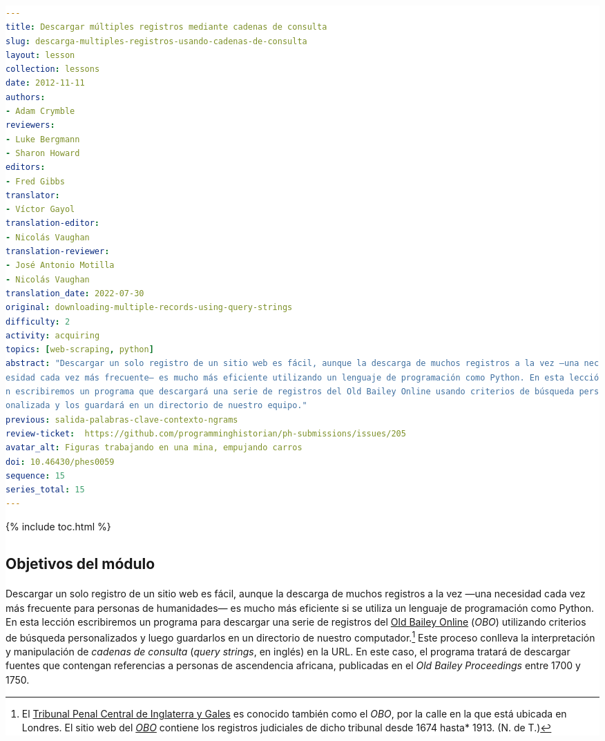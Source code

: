 ```yaml
---
title: Descargar múltiples registros mediante cadenas de consulta
slug: descarga-multiples-registros-usando-cadenas-de-consulta
layout: lesson
collection: lessons
date: 2012-11-11
authors:
- Adam Crymble
reviewers:
- Luke Bergmann
- Sharon Howard
editors:
- Fred Gibbs
translator:
- Víctor Gayol
translation-editor:
- Nicolás Vaughan
translation-reviewer:
- José Antonio Motilla
- Nicolás Vaughan
translation_date: 2022-07-30
original: downloading-multiple-records-using-query-strings
difficulty: 2
activity: acquiring
topics: [web-scraping, python]
abstract: "Descargar un solo registro de un sitio web es fácil, aunque la descarga de muchos registros a la vez –una necesidad cada vez más frecuente– es mucho más eficiente utilizando un lenguaje de programación como Python. En esta lección escribiremos un programa que descargará una serie de registros del Old Bailey Online usando criterios de búsqueda personalizada y los guardará en un directorio de nuestro equipo."
previous: salida-palabras-clave-contexto-ngrams
review-ticket:  https://github.com/programminghistorian/ph-submissions/issues/205
avatar_alt: Figuras trabajando en una mina, empujando carros
doi: 10.46430/phes0059
sequence: 15
series_total: 15
---
```


{% include toc.html %}




## Objetivos del módulo

Descargar un solo registro de un sitio web es fácil, aunque la descarga de muchos registros a la vez —una necesidad cada vez más frecuente para personas de humanidades— es mucho más eficiente si se utiliza un lenguaje de programación como Python.
En esta lección escribiremos un programa para descargar una serie de registros del [Old Bailey Online](https://www.oldbaileyonline.org/) (*OBO*) utilizando criterios de búsqueda personalizados y luego guardarlos en un directorio de nuestro computador.[^1]
Este proceso conlleva la interpretación y manipulación de *cadenas de consulta* (*query strings*, en inglés) en la URL.
En este caso, el programa tratará de descargar fuentes que contengan referencias a personas de ascendencia africana, publicadas en el *Old Bailey Proceedings* entre 1700 y 1750.


[^1]: El [Tribunal Penal Central de Inglaterra y Gales](https://es.wikipedia.org/wiki/Old_Bailey) es conocido también como el *OBO*, por la calle en la que está ubicada en Londres. El sitio web del [*OBO*](https://www.oldbaileyonline.org) contiene los registros judiciales de dicho tribunal desde 1674 hasta* 1913. (N. de T.)
[^2]: Hemos dejado los términos de búsqueda en inglés, ya que son los que arrojan resultados en la página web de *Old Bailey Online*. (N. de T.)
[^3]: El eufemismo "n-word" se refiere a una de las palabras más ofensivas que existe en lengua inglesa para designar a los afrodescendientes. Puede verse una explicación [aquí][aquí](https://www.wordreference.com/es/translation.asp?tranword=nigger). (N. de T.)
[^4]: Aquí usaremos el término "**variable de servidor**" para *las variables que se asignan en un URL* y que son procesados por el servidor (PhP, Ruby on Rails, Flask, etc.).
[^5]: La función `range` de Python crea una [secuencia inmutable de números](https://docs.python.org/3/library/stdtypes.html#typesseq-range) que puede ser usada como iterador en un bucle `for`.
[^6]: Más adelante, en la función `obtener_procesos_individuales`, procesaremos una a una las páginas descargadas, buscando las URLs de los procesos judiciales en la *OBO*.
[^7]: La `r` en la expresión `r'\W'` establece que `'\W'` es una "cadena cruda" (*raw string*), lo que facilita en general el trabajo con expresiones regulares. Al respecto véasen https://docs.python.org/3/library/re.html y https://blog.devgenius.io/beauty-of-raw-strings-in-python-fa627d674cbf